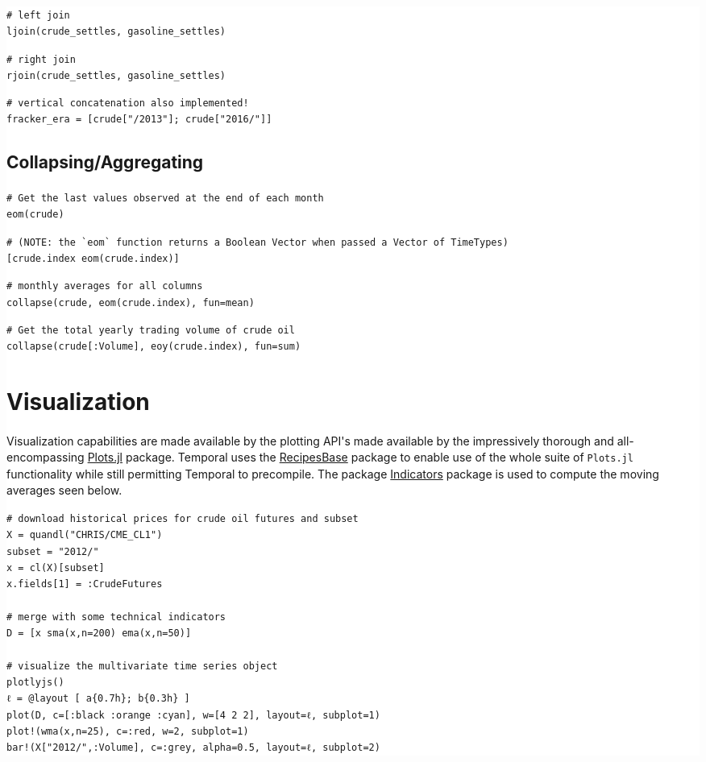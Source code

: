 ```@example overview
# left join
ljoin(crude_settles, gasoline_settles)
```

```@example overview
# right join
rjoin(crude_settles, gasoline_settles)
```

```@example overview
# vertical concatenation also implemented!
fracker_era = [crude["/2013"]; crude["2016/"]]
```

## Collapsing/Aggregating

```@example overview
# Get the last values observed at the end of each month
eom(crude)
```

```@example overview
# (NOTE: the `eom` function returns a Boolean Vector when passed a Vector of TimeTypes)
[crude.index eom(crude.index)]
```

```@example overview
# monthly averages for all columns
collapse(crude, eom(crude.index), fun=mean)
```

```@example overview
# Get the total yearly trading volume of crude oil
collapse(crude[:Volume], eoy(crude.index), fun=sum)
```

# Visualization

Visualization capabilities are made available by the plotting API's made available by the impressively thorough and all-encompassing [Plots.jl](https://github.com/JuliaPlots/Plots.jl) package. Temporal uses the [RecipesBase](https://github.com/JuliaPlots/RecipesBase.jl) package to enable use of the whole suite of `Plots.jl` functionality while still permitting Temporal to precompile. The package [Indicators](https://github.com/dysonance/Indicators.jl) package is used to compute the moving averages seen below.

```@example overview
# download historical prices for crude oil futures and subset
X = quandl("CHRIS/CME_CL1")
subset = "2012/"
x = cl(X)[subset]
x.fields[1] = :CrudeFutures

# merge with some technical indicators
D = [x sma(x,n=200) ema(x,n=50)]

# visualize the multivariate time series object
plotlyjs()
ℓ = @layout [ a{0.7h}; b{0.3h} ]
plot(D, c=[:black :orange :cyan], w=[4 2 2], layout=ℓ, subplot=1)
plot!(wma(x,n=25), c=:red, w=2, subplot=1)
bar!(X["2012/",:Volume], c=:grey, alpha=0.5, layout=ℓ, subplot=2)
```
